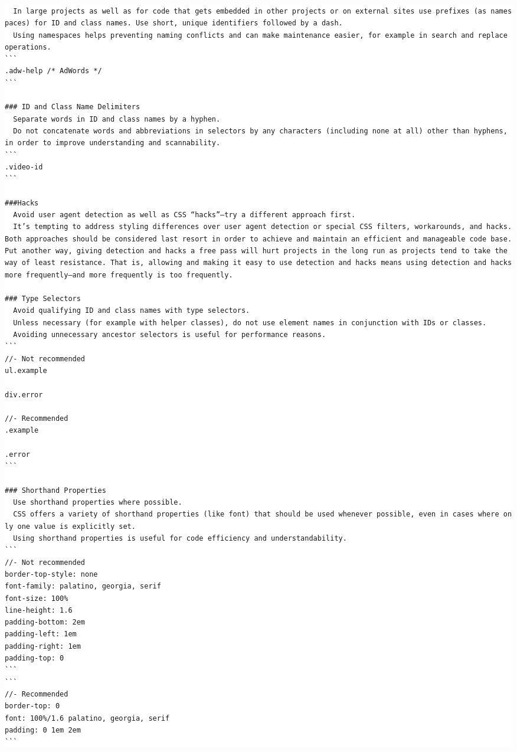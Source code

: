 ````
  In large projects as well as for code that gets embedded in other projects or on external sites use prefixes (as namespaces) for ID and class names. Use short, unique identifiers followed by a dash.
  Using namespaces helps preventing naming conflicts and can make maintenance easier, for example in search and replace operations.
```
.adw-help /* AdWords */
```

### ID and Class Name Delimiters
  Separate words in ID and class names by a hyphen.
  Do not concatenate words and abbreviations in selectors by any characters (including none at all) other than hyphens, in order to improve understanding and scannability.
```
.video-id
```

###Hacks
  Avoid user agent detection as well as CSS “hacks”—try a different approach first.
  It’s tempting to address styling differences over user agent detection or special CSS filters, workarounds, and hacks. Both approaches should be considered last resort in order to achieve and maintain an efficient and manageable code base. Put another way, giving detection and hacks a free pass will hurt projects in the long run as projects tend to take the way of least resistance. That is, allowing and making it easy to use detection and hacks means using detection and hacks more frequently—and more frequently is too frequently.

### Type Selectors
  Avoid qualifying ID and class names with type selectors.
  Unless necessary (for example with helper classes), do not use element names in conjunction with IDs or classes.
  Avoiding unnecessary ancestor selectors is useful for performance reasons.
```
//- Not recommended
ul.example

div.error

//- Recommended
.example

.error
```

### Shorthand Properties
  Use shorthand properties where possible.
  CSS offers a variety of shorthand properties (like font) that should be used whenever possible, even in cases where only one value is explicitly set.
  Using shorthand properties is useful for code efficiency and understandability.
```
//- Not recommended
border-top-style: none
font-family: palatino, georgia, serif
font-size: 100%
line-height: 1.6
padding-bottom: 2em
padding-left: 1em
padding-right: 1em
padding-top: 0
```
```
//- Recommended
border-top: 0
font: 100%/1.6 palatino, georgia, serif
padding: 0 1em 2em
```
````